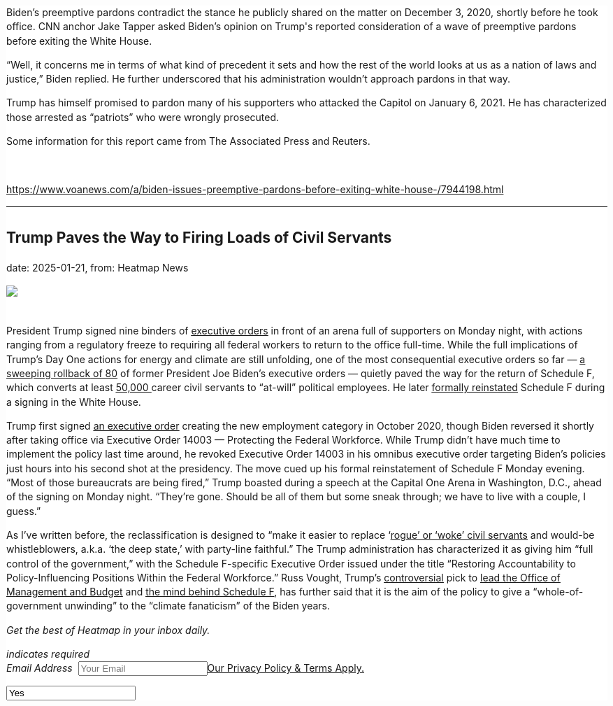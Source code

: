 
Biden’s preemptive pardons contradict the stance he publicly shared on the matter on December 3, 2020, shortly before he took office. CNN anchor Jake Tapper asked Biden’s opinion on Trump's reported consideration of a wave of preemptive pardons before exiting the White House.


“Well, it concerns me in terms of what kind of precedent it sets and how the rest of the world looks at us as a nation of laws and justice,” Biden replied. He further underscored that his administration wouldn’t approach pardons in that way.


Trump has himself promised to pardon many of his supporters who attacked the Capitol on January 6, 2021. He has characterized those arrested as “patriots” who were wrongly prosecuted.


Some information for this report came from The Associated Press and Reuters. 

<br> 

<https://www.voanews.com/a/biden-issues-preemptive-pardons-before-exiting-white-house-/7944198.html>

---

## Trump Paves the Way to Firing Loads of Civil Servants

date: 2025-01-21, from: Heatmap News


<img src="https://heatmap.news/media-library/eyJhbGciOiJIUzI1NiIsInR5cCI6IkpXVCJ9.eyJpbWFnZSI6Imh0dHBzOi8vYXNzZXRzLnJibC5tcy81NTY5NDMzMS9vcmlnaW4uanBnIiwiZXhwaXJlc19hdCI6MTc2NTM3ODI0NH0.I8BvGN0qnfnoUrh21azRAut7a0AlAClShX4u8N-2Nmo/image.jpg?width=1200&height=800&coordinates=0%2C0%2C0%2C0"/><br/><br/><p class="drop-caps">President Trump signed nine binders of <a href="https://apnews.com/article/trump-day-one-border-executive-actions-30f78c3c983ae74555f281446fe22710" rel="noopener noreferrer" target="_blank"><u>executive orders</u></a> in front of an arena full of supporters on Monday night, with actions ranging from a regulatory freeze to requiring all federal workers to return to the office full-time. While the full implications of Trump’s Day One actions for energy and climate are still unfolding, one of the most consequential executive orders so far — <a href="https://www.whitehouse.gov/presidential-actions/2025/01/initial-rescissions-of-harmful-executive-orders-and-actions/" rel="noopener noreferrer" target="_blank"><u>a sweeping rollback</u> of 80</a> of former President Joe Biden’s executive orders — quietly paved the way for the return of Schedule F, which converts at least <a href="https://www.wsj.com/politics/policy/how-trump-loyalists-could-make-the-president-even-more-powerful-607353cc" rel="noopener noreferrer" target="_blank"><u>50,000 </u></a>career civil servants to “at-will” political employees. He later <a href="https://www.whitehouse.gov/presidential-actions/2025/01/restoring-accountability-to-policy-influencing-positions-within-the-federal-workforce/" target="_blank"><u>formally reinstated</u></a> Schedule F during a signing in the White House.</p><p>Trump first signed <a href="https://trumpwhitehouse.archives.gov/presidential-actions/executive-order-creating-schedule-f-excepted-service/" rel="noopener noreferrer" target="_blank"><u>an executive order</u></a> creating the new employment category in October 2020, though Biden reversed it shortly after taking office via Executive Order 14003 — Protecting the Federal Workforce. While Trump didn’t have much time to implement the policy last time around, he revoked Executive Order 14003 in his omnibus executive order targeting Biden’s policies just hours into his second shot at the presidency. The move cued up his formal reinstatement of Schedule F Monday evening. “Most of those bureaucrats are being fired,” Trump boasted during a speech at the Capital One Arena in Washington, D.C., ahead of the signing on Monday night. “They’re gone. Should be all of them but some sneak through; we have to live with a couple, I guess.”</p><p>As I’ve written before, the reclassification is designed to “make it easier to replace ‘<a href="https://www.govexec.com/workforce/2023/03/trump-vows-shatter-deep-state-revive-schedule-f-and-move-more-agencies-out-dc/384266/" rel="noopener noreferrer" target="_blank"><u>rogue’ or ‘woke’ civil servants</u></a> and would-be whistleblowers, a.k.a. ‘the deep state,’ with party-line faithful.” The Trump administration has characterized it as giving him “full control of the government,” with the Schedule F-specific Executive Order issued under the title “Restoring Accountability to Policy-Influencing Positions Within the Federal Workforce.”  Russ Vought, Trump’s <a href="https://www.washingtonpost.com/opinions/interactive/2025/trump-nominees-confirmation-hearings-editorial-board/" rel="noopener noreferrer" target="_blank"><u>controversial</u></a> pick to <a href="https://heatmap.news/sparks/russ-vought-omb-trump" target="_self"><u>lead the Office of Management and Budget</u></a> and <a href="https://heatmap.news/politics/russ-vought-schedule-f" target="_self"><u>the mind behind Schedule F</u></a>, has further said that it is the aim of the policy to give a “whole-of-government unwinding” to the “climate fanaticism” of the Biden years.</p><div class="horizontal-rule"></div><p><em>Get the best of Heatmap in your inbox daily.</em></p><p><em></em><div id="mc_embed_signup"><form action="https://news.us13.list-manage.com/subscribe/post?u=eacecbac4b1d10158b5b6fbad&id=c5c20b220f&f_id=00a03fe3f0" id="mc-embedded-subscribe-form" method="post" name="mc-embedded-subscribe-form" target="_self"><div id="mc_embed_signup_scroll"><div class="indicates-required"><span class="asterisk">*</span> indicates required</div><div class="mc-field-group"><label for="mce-EMAIL">Email Address  <span class="asterisk">*</span></label><input class="required email" id="mce-EMAIL" name="EMAIL" placeholder="Your Email" required="" type="email" value=""/><span class="helper_text" id="mce-EMAIL-HELPERTEXT"></span><a class="policy__link" href="/privacy-statement">Our Privacy Policy & Terms Apply.</a></div>
<li style="display:none!important;"><input checked="" id="mce-group[699211]-699211-0" name="group[699211][1]" type="checkbox" value="1"/></li>
<input class="hidden hs-am" name="mcam" type="text" value="Yes"/>